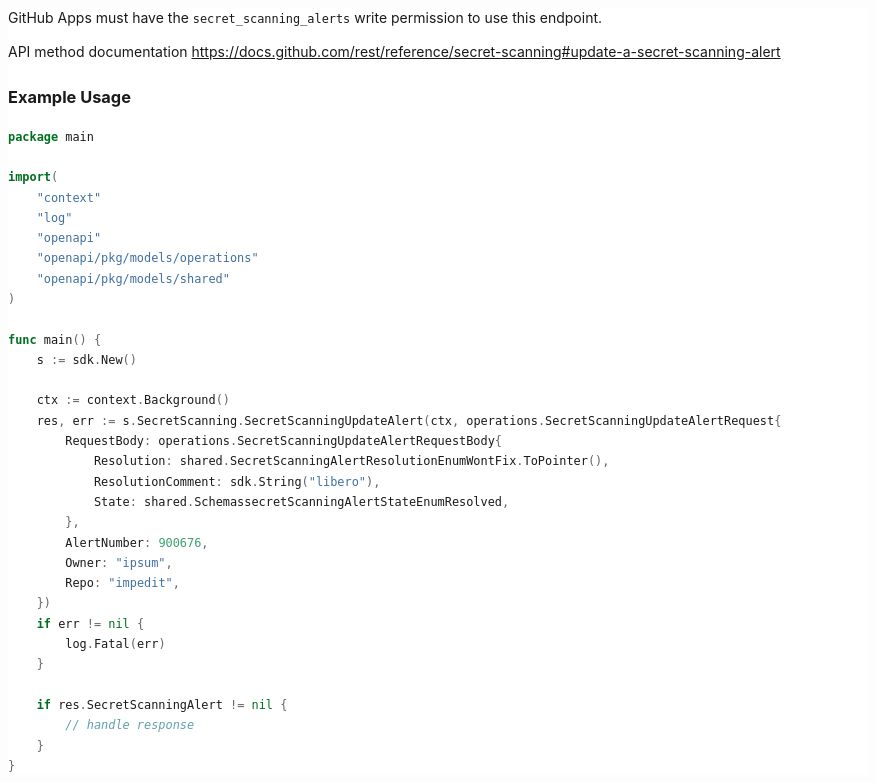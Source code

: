 GitHub Apps must have the `secret_scanning_alerts` write permission to use this endpoint.

API method documentation
<https://docs.github.com/rest/reference/secret-scanning#update-a-secret-scanning-alert>

### Example Usage

```go
package main

import(
	"context"
	"log"
	"openapi"
	"openapi/pkg/models/operations"
	"openapi/pkg/models/shared"
)

func main() {
    s := sdk.New()

    ctx := context.Background()
    res, err := s.SecretScanning.SecretScanningUpdateAlert(ctx, operations.SecretScanningUpdateAlertRequest{
        RequestBody: operations.SecretScanningUpdateAlertRequestBody{
            Resolution: shared.SecretScanningAlertResolutionEnumWontFix.ToPointer(),
            ResolutionComment: sdk.String("libero"),
            State: shared.SchemassecretScanningAlertStateEnumResolved,
        },
        AlertNumber: 900676,
        Owner: "ipsum",
        Repo: "impedit",
    })
    if err != nil {
        log.Fatal(err)
    }

    if res.SecretScanningAlert != nil {
        // handle response
    }
}
```
